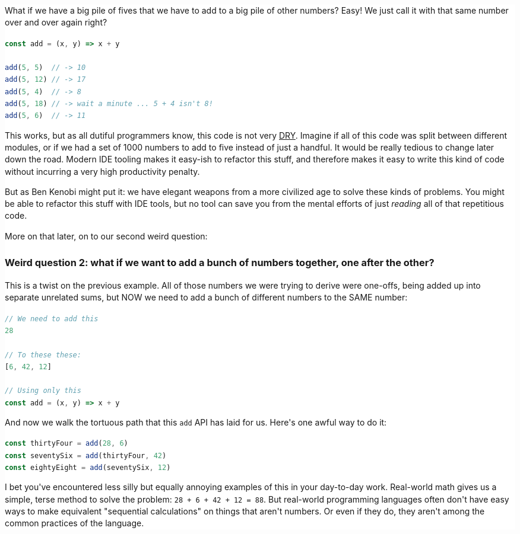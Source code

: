 What if we have a big pile of fives that we have to add to a big pile of other numbers? Easy! We just call it with that same number over and over again right? 

```js
const add = (x, y) => x + y

add(5, 5)  // -> 10
add(5, 12) // -> 17 
add(5, 4)  // -> 8
add(5, 18) // -> wait a minute ... 5 + 4 isn't 8!
add(5, 6)  // -> 11
```

This works, but as all dutiful programmers know, this code is not very [DRY](https://en.wikipedia.org/wiki/Don%27t_repeat_yourself). Imagine if all of this code was split between different modules, or if we had a set of 1000 numbers to add to five instead of just a handful. It would be really tedious to change later down the road. Modern IDE tooling makes it easy-ish to refactor this stuff, and therefore makes it easy to write this kind of code without incurring a very high productivity penalty.

But as Ben Kenobi might put it: we have elegant weapons from a more civilized age to solve these kinds of problems. You might be able to refactor this stuff with IDE tools, but no tool can save you from the mental efforts of just _reading_ all of that repetitious code. 

More on that later, on to our second weird question:

### Weird question 2: what if we want to add a bunch of numbers together, one after the other?

This is a twist on the previous example. All of those numbers we were trying to derive were one-offs, being added up into separate unrelated sums, but NOW we need to add a bunch of different numbers to the SAME number:

```js
// We need to add this
28

// To these these: 
[6, 42, 12]

// Using only this
const add = (x, y) => x + y
```

And now we walk the tortuous path that this `add` API has laid for us. Here's one awful way to do it:

```js
const thirtyFour = add(28, 6)
const seventySix = add(thirtyFour, 42)
const eightyEight = add(seventySix, 12)
```

I bet you've encountered less silly but equally annoying examples of this in your day-to-day work. Real-world math gives us a simple, terse method to solve the problem: `28 + 6 + 42 + 12 = 88`. But real-world programming languages often don't have easy ways to make equivalent "sequential calculations" on things that aren't numbers. Or even if they do, they aren't among the common practices of the language. 


[^1]: Haven't seen React.createElement before? Check out the [React documentation](https://reactjs.org/docs/react-without-jsx.html) for a nice explanation of what it is 👍
[^2]: This concept is known as "layers of indirection" if you'd like to read more about it: https://lispcast.com/is-your-layer-of-indirection-actually-useful/
[^2]: I know, I know, that actually _is_ what we're building underneath the hood. Indulge me in the argument for a moment.
[^3]: For more on that idea, I will direct you to this wonderful MIT lecture series from Bartozs Milewski https://youtu.be/I8LbkfSSR58?t=1280
[^3]: Remember: anything passed within the braces of JSX is passed as `props.children`
[^4]: Cf. this wonderful video on the pure world of math vs. the fuzzy, wiggly world in which we actually live: https://www.youtube.com/watch?v=_ADi5JlFf1E
[^5]: Well, if you really wanted to split hairs, you could say that some of these strategies are a form of function composition, but I don't think most functional programmers would agree.